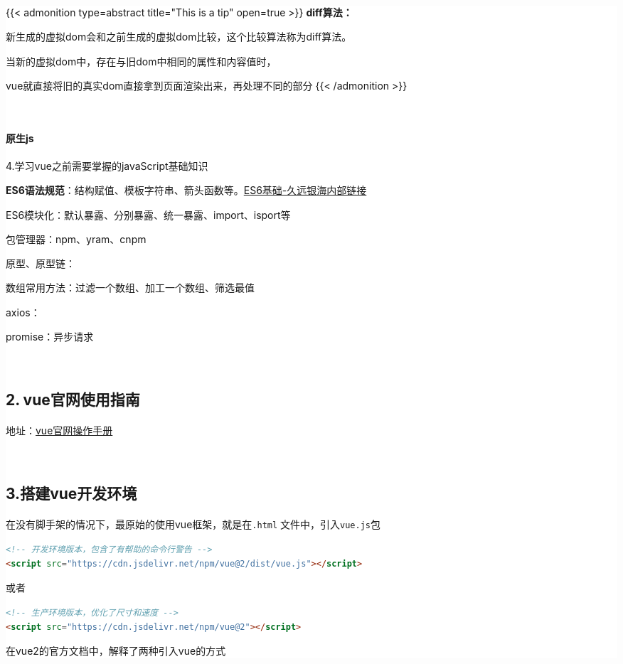 {{< admonition type=abstract title="This is a tip" open=true >}}
**diff算法：**

新生成的虚拟dom会和之前生成的虚拟dom比较，这个比较算法称为diff算法。

当新的虚拟dom中，存在与旧dom中相同的属性和内容值时，

vue就直接将旧的真实dom直接拿到页面渲染出来，再处理不同的部分
{{< /admonition >}}

​          

#### 原生js

4.学习vue之前需要掌握的javaScript基础知识

**ES6语法规范**：结构赋值、模板字符串、箭头函数等。[ES6基础-久远银海内部链接](http://172.20.23.216/website/docs/docs/learn/es6/es6基础.html
)

ES6模块化：默认暴露、分别暴露、统一暴露、import、isport等

包管理器：npm、yram、cnpm

原型、原型链：

数组常用方法：过滤一个数组、加工一个数组、筛选最值

axios：

promise：异步请求

​          

## 2. vue官网使用指南

地址：[vue官网操作手册](https://v2.cn.vuejs.org/)

​          

## 3.搭建vue开发环境

在没有脚手架的情况下，最原始的使用vue框架，就是在`.html` 文件中，引入`vue.js`包

```html
<!-- 开发环境版本，包含了有帮助的命令行警告 -->
<script src="https://cdn.jsdelivr.net/npm/vue@2/dist/vue.js"></script>
```

或者

```html
<!-- 生产环境版本，优化了尺寸和速度 -->
<script src="https://cdn.jsdelivr.net/npm/vue@2"></script>
```

在vue2的官方文档中，解释了两种引入vue的方式
